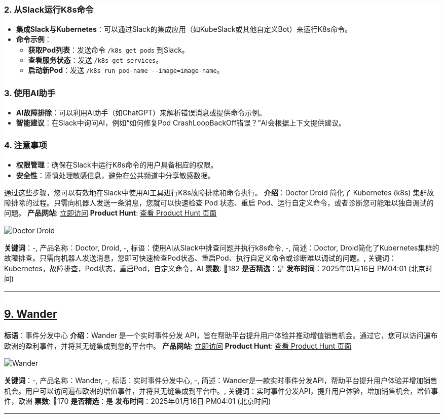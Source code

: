 ### 2. 从Slack运行K8s命令
- **集成Slack与Kubernetes**：可以通过Slack的集成应用（如KubeSlack或其他自定义Bot）来运行K8s命令。
- **命令示例**：
  - **获取Pod列表**：发送命令 `/k8s get pods` 到Slack。
  - **查看服务状态**：发送 `/k8s get services`。
  - **启动新Pod**：发送 `/k8s run pod-name --image=image-name`。

### 3. 使用AI助手
- **AI故障排除**：可以利用AI助手（如ChatGPT）来解析错误消息或提供命令示例。
- **智能建议**：在Slack中询问AI，例如“如何修复Pod CrashLoopBackOff错误？”AI会根据上下文提供建议。

### 4. 注意事项
- **权限管理**：确保在Slack中运行K8s命令的用户具备相应的权限。
- **安全性**：谨慎处理敏感信息，避免在公共频道中分享敏感数据。

通过这些步骤，您可以有效地在Slack中使用AI工具进行K8s故障排除和命令执行。
**介绍**：Doctor Droid 简化了 Kubernetes (k8s) 集群故障排除的过程。只需向机器人发送一条消息，您就可以快速检查 Pod 状态、重启 Pod、运行自定义命令，或者诊断您可能难以独自调试的问题。
**产品网站**: [立即访问](https://www.producthunt.com/r/ITJ7CKUNKZMXKZ?utm_campaign=producthunt-api&utm_medium=api-v2&utm_source=Application%3A+nextauth+%28ID%3A+151633%29)
**Product Hunt**: [查看 Product Hunt 页面](https://www.producthunt.com/posts/doctor-droid?utm_campaign=producthunt-api&utm_medium=api-v2&utm_source=Application%3A+nextauth+%28ID%3A+151633%29)

![Doctor Droid](https://ph-files.imgix.net/e4b4d42c-1e39-4e79-a227-1df275232c3c.png?auto=format&fit=crop&frame=1&h=512&w=1024)

**关键词**：-, 产品名称：Doctor, Droid, -, 标语：使用AI从Slack中排查问题并执行k8s命令, -, 简述：Doctor, Droid简化了Kubernetes集群的故障排查。只需向机器人发送消息，您即可快速检查Pod状态、重启Pod、执行自定义命令或诊断难以调试的问题。, 关键词：Kubernetes，故障排查，Pod状态，重启Pod，自定义命令，AI
**票数**: 🔺182
**是否精选**：是
**发布时间**：2025年01月16日 PM04:01 (北京时间)

---

## [9. Wander](https://www.producthunt.com/posts/wander-c4b95166-9307-4180-9c0c-8dd1cf73c84a?utm_campaign=producthunt-api&utm_medium=api-v2&utm_source=Application%3A+nextauth+%28ID%3A+151633%29)
**标语**：事件分发中心
**介绍**：Wander 是一个实时事件分发 API，旨在帮助平台提升用户体验并推动增值销售机会。通过它，您可以访问遍布欧洲的盈利事件，并将其无缝集成到您的平台中。
**产品网站**: [立即访问](https://www.producthunt.com/r/KLJ6SLTWRPUQWL?utm_campaign=producthunt-api&utm_medium=api-v2&utm_source=Application%3A+nextauth+%28ID%3A+151633%29)
**Product Hunt**: [查看 Product Hunt 页面](https://www.producthunt.com/posts/wander-c4b95166-9307-4180-9c0c-8dd1cf73c84a?utm_campaign=producthunt-api&utm_medium=api-v2&utm_source=Application%3A+nextauth+%28ID%3A+151633%29)

![Wander](https://ph-files.imgix.net/62b66741-9ab0-4add-8f88-0ae96f0ee9f7.png?auto=format&fit=crop&frame=1&h=512&w=1024)

**关键词**：-, 产品名称：Wander, -, 标语：实时事件分发中心, -, 简述：Wander是一款实时事件分发API，帮助平台提升用户体验并增加销售机会。用户可以访问遍布欧洲的增值事件，并将其无缝集成到平台中。, 关键词：实时事件分发API，提升用户体验，增加销售机会，增值事件，欧洲
**票数**: 🔺170
**是否精选**：是
**发布时间**：2025年01月16日 PM04:01 (北京时间)

---